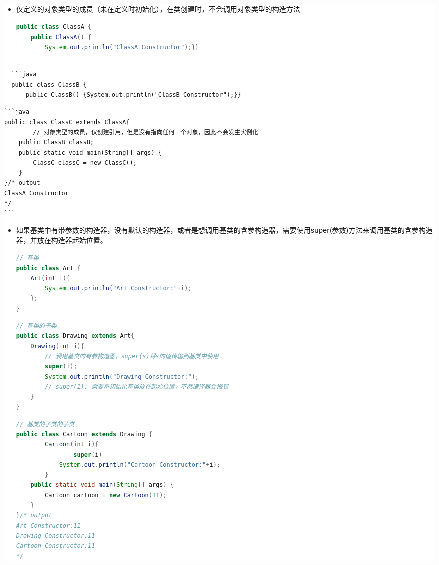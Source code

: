   - 仅定义的对象类型的成员（未在定义时初始化），在类创建时，不会调用对象类型的构造方法

    ```java
    public class ClassA {
        public ClassA() {
            System.out.println("ClassA Constructor");}}
    ```
  ```
  
    ```java
    public class ClassB {
        public ClassB() {System.out.println("ClassB Constructor");}}
  ```
  
    ```java
    public class ClassC extends ClassA{
    		// 对象类型的成员，仅创建引用，但是没有指向任何一个对象，因此不会发生实例化
        public ClassB classB;
        public static void main(String[] args) {
            ClassC classC = new ClassC();
        }
    }/* output
    ClassA Constructor
    */
    ```
  
  - 如果基类中有带参数的构造器，没有默认的构造器，或者是想调用基类的含参构造器，需要使用super(参数)方法来调用基类的含参构造器，并放在构造器起始位置。
  
    <!--验证-->
  
    ```java
    // 基类
    public class Art {
        Art(int i){
            System.out.println("Art Constructor:"+i);
        };
    }
    ```
  
    ```java
    // 基类的子类
    public class Drawing extends Art{
        Drawing(int i){
          	// 调用基类的有参构造器，super(s)将s的值传输到基类中使用
            super(i);
            System.out.println("Drawing Constructor:");
          	// super(1); 需要将初始化基类放在起始位置，不然编译器会报错
        }
    }
    ```
  
    ```java
    // 基类的子类的子类
    public class Cartoon extends Drawing {
            Cartoon(int i){
            		super(i)
                System.out.println("Cartoon Constructor:"+i);
            }
        public static void main(String[] args) {
            Cartoon cartoon = new Cartoon(11);
        }
    }/* output
    Art Constructor:11
    Drawing Constructor:11
    Cartoon Constructor:11
    */
    ```
  